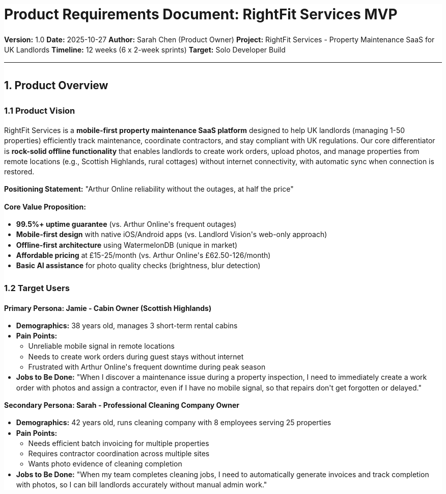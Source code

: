 # Product Requirements Document: RightFit Services MVP

**Version:** 1.0
**Date:** 2025-10-27
**Author:** Sarah Chen (Product Owner)
**Project:** RightFit Services - Property Maintenance SaaS for UK Landlords
**Timeline:** 12 weeks (6 x 2-week sprints)
**Target:** Solo Developer Build

---

## 1. Product Overview

### 1.1 Product Vision

RightFit Services is a **mobile-first property maintenance SaaS platform** designed to help UK landlords (managing 1-50 properties) efficiently track maintenance, coordinate contractors, and stay compliant with UK regulations. Our core differentiator is **rock-solid offline functionality** that enables landlords to create work orders, upload photos, and manage properties from remote locations (e.g., Scottish Highlands, rural cottages) without internet connectivity, with automatic sync when connection is restored.

**Positioning Statement:** "Arthur Online reliability without the outages, at half the price"

**Core Value Proposition:**
- **99.5%+ uptime guarantee** (vs. Arthur Online's frequent outages)
- **Mobile-first design** with native iOS/Android apps (vs. Landlord Vision's web-only approach)
- **Offline-first architecture** using WatermelonDB (unique in market)
- **Affordable pricing** at £15-25/month (vs. Arthur Online's £62.50-126/month)
- **Basic AI assistance** for photo quality checks (brightness, blur detection)

### 1.2 Target Users

**Primary Persona: Jamie - Cabin Owner (Scottish Highlands)**
- **Demographics:** 38 years old, manages 3 short-term rental cabins
- **Pain Points:**
  - Unreliable mobile signal in remote locations
  - Needs to create work orders during guest stays without internet
  - Frustrated with Arthur Online's frequent downtime during peak season
- **Jobs to Be Done:** "When I discover a maintenance issue during a property inspection, I need to immediately create a work order with photos and assign a contractor, even if I have no mobile signal, so that repairs don't get forgotten or delayed."

**Secondary Persona: Sarah - Professional Cleaning Company Owner**
- **Demographics:** 42 years old, runs cleaning company with 8 employees serving 25 properties
- **Pain Points:**
  - Needs efficient batch invoicing for multiple properties
  - Requires contractor coordination across multiple sites
  - Wants photo evidence of cleaning completion
- **Jobs to Be Done:** "When my team completes cleaning jobs, I need to automatically generate invoices and track completion with photos, so I can bill landlords accurately without manual admin work."
